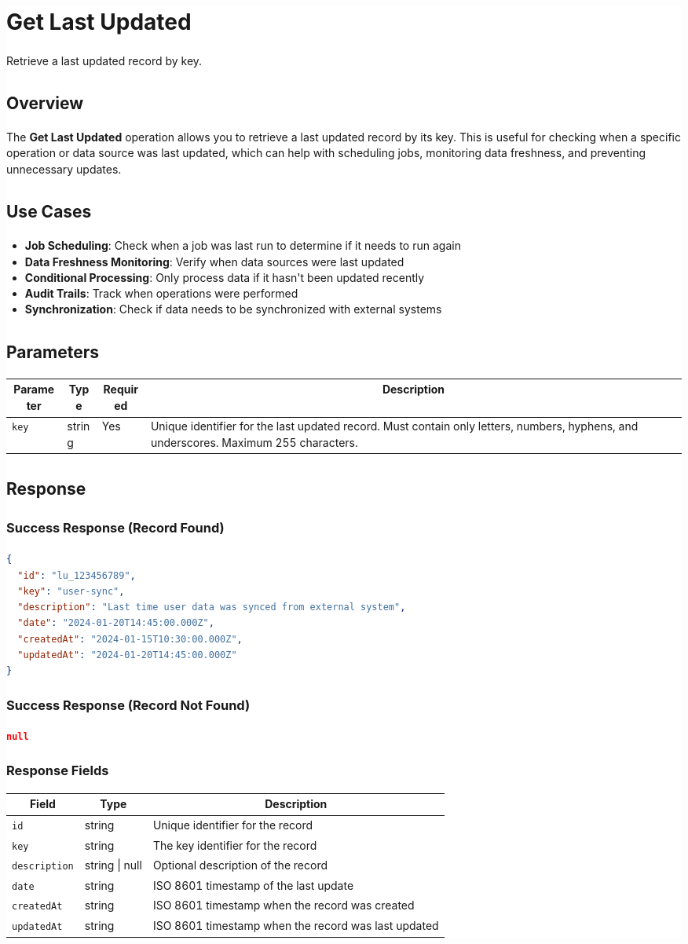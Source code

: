 # Get Last Updated

Retrieve a last updated record by key.

## Overview

The **Get Last Updated** operation allows you to retrieve a last updated record by its key. This is useful for checking when a specific operation or data source was last updated, which can help with scheduling jobs, monitoring data freshness, and preventing unnecessary updates.

## Use Cases

- **Job Scheduling**: Check when a job was last run to determine if it needs to run again
- **Data Freshness Monitoring**: Verify when data sources were last updated
- **Conditional Processing**: Only process data if it hasn't been updated recently
- **Audit Trails**: Track when operations were performed
- **Synchronization**: Check if data needs to be synchronized with external systems

## Parameters

| Parameter | Type | Required | Description |
|-----------|------|----------|-------------|
| `key` | string | Yes | Unique identifier for the last updated record. Must contain only letters, numbers, hyphens, and underscores. Maximum 255 characters. |

## Response

### Success Response (Record Found)

```json
{
  "id": "lu_123456789",
  "key": "user-sync",
  "description": "Last time user data was synced from external system",
  "date": "2024-01-20T14:45:00.000Z",
  "createdAt": "2024-01-15T10:30:00.000Z",
  "updatedAt": "2024-01-20T14:45:00.000Z"
}
```

### Success Response (Record Not Found)

```json
null
```

### Response Fields

| Field | Type | Description |
|-------|------|-------------|
| `id` | string | Unique identifier for the record |
| `key` | string | The key identifier for the record |
| `description` | string \| null | Optional description of the record |
| `date` | string | ISO 8601 timestamp of the last update |
| `createdAt` | string | ISO 8601 timestamp when the record was created |
| `updatedAt` | string | ISO 8601 timestamp when the record was last updated |
